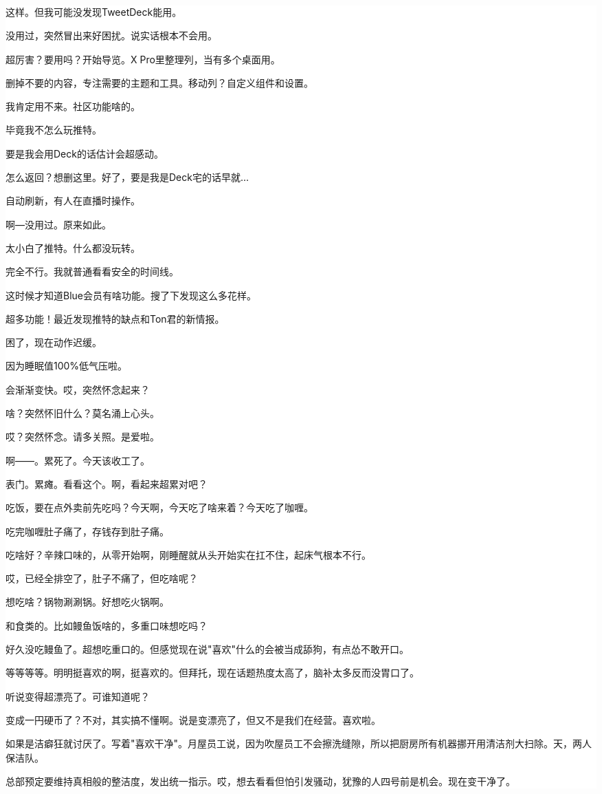 这样。但我可能没发现TweetDeck能用。 

没用过，突然冒出来好困扰。说实话根本不会用。 

超厉害？要用吗？开始导览。X Pro里整理列，当有多个桌面用。 

删掉不要的内容，专注需要的主题和工具。移动列？自定义组件和设置。 

我肯定用不来。社区功能啥的。 

毕竟我不怎么玩推特。 

要是我会用Deck的话估计会超感动。 

怎么返回？想删这里。好了，要是我是Deck宅的话早就... 

自动刷新，有人在直播时操作。 

啊—没用过。原来如此。 

太小白了推特。什么都没玩转。 

完全不行。我就普通看看安全的时间线。 

这时候才知道Blue会员有啥功能。搜了下发现这么多花样。 

超多功能！最近发现推特的缺点和Ton君的新情报。 

困了，现在动作迟缓。 

因为睡眠值100%低气压啦。 

会渐渐变快。哎，突然怀念起来？ 

啥？突然怀旧什么？莫名涌上心头。 

哎？突然怀念。请多关照。是爱啦。

啊——。累死了。今天该收工了。

表门。累瘫。看看这个。啊，看起来超累对吧？

吃饭，要在点外卖前先吃吗？今天啊，今天吃了啥来着？今天吃了咖喱。

吃完咖喱肚子痛了，存钱存到肚子痛。

吃啥好？辛辣口味的，从零开始啊，刚睡醒就从头开始实在扛不住，起床气根本不行。

哎，已经全排空了，肚子不痛了，但吃啥呢？

想吃啥？锅物涮涮锅。好想吃火锅啊。

和食类的。比如鳗鱼饭啥的，多重口味想吃吗？

好久没吃鳗鱼了。超想吃重口的。但感觉现在说"喜欢"什么的会被当成舔狗，有点怂不敢开口。

等等等等。明明挺喜欢的啊，挺喜欢的。但拜托，现在话题热度太高了，脑补太多反而没胃口了。

听说变得超漂亮了。可谁知道呢？

变成一円硬币了？不对，其实搞不懂啊。说是变漂亮了，但又不是我们在经营。喜欢啦。

如果是洁癖狂就讨厌了。写着"喜欢干净"。月屋员工说，因为吹屋员工不会擦洗缝隙，所以把厨房所有机器挪开用清洁剂大扫除。天，两人保洁队。

总部预定要维持真相般的整洁度，发出统一指示。哎，想去看看但怕引发骚动，犹豫的人四号前是机会。现在变干净了。
